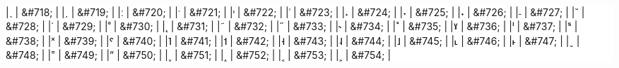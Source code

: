 |ˎ                    | &#38;#718;               |
|ˏ                    | &#38;#719;               |
|ː                    | &#38;#720;               |
|ˑ                    | &#38;#721;               |
|˒                    | &#38;#722;               |
|˓                    | &#38;#723;               |
|˔                    | &#38;#724;               |
|˕                    | &#38;#725;               |
|˖                    | &#38;#726;               |
|˗                    | &#38;#727;               |
|˘                    | &#38;#728;               |
|˙                    | &#38;#729;               |
|˚                    | &#38;#730;               |
|˛                    | &#38;#731;               |
|˜                    | &#38;#732;               |
|˝                    | &#38;#733;               |
|˞                    | &#38;#734;               |
|˟                    | &#38;#735;               |
|ˠ                    | &#38;#736;               |
|ˡ                    | &#38;#737;               |
|ˢ                    | &#38;#738;               |
|ˣ                    | &#38;#739;               |
|ˤ                    | &#38;#740;               |
|˥                    | &#38;#741;               |
|˦                    | &#38;#742;               |
|˧                    | &#38;#743;               |
|˨                    | &#38;#744;               |
|˩                    | &#38;#745;               |
|˪                    | &#38;#746;               |
|˫                    | &#38;#747;               |
|ˬ                    | &#38;#748;               |
|˭                    | &#38;#749;               |
|ˮ                    | &#38;#750;               |
|˯                    | &#38;#751;               |
|˰                    | &#38;#752;               |
|˱                    | &#38;#753;               |
|˲                    | &#38;#754;               |